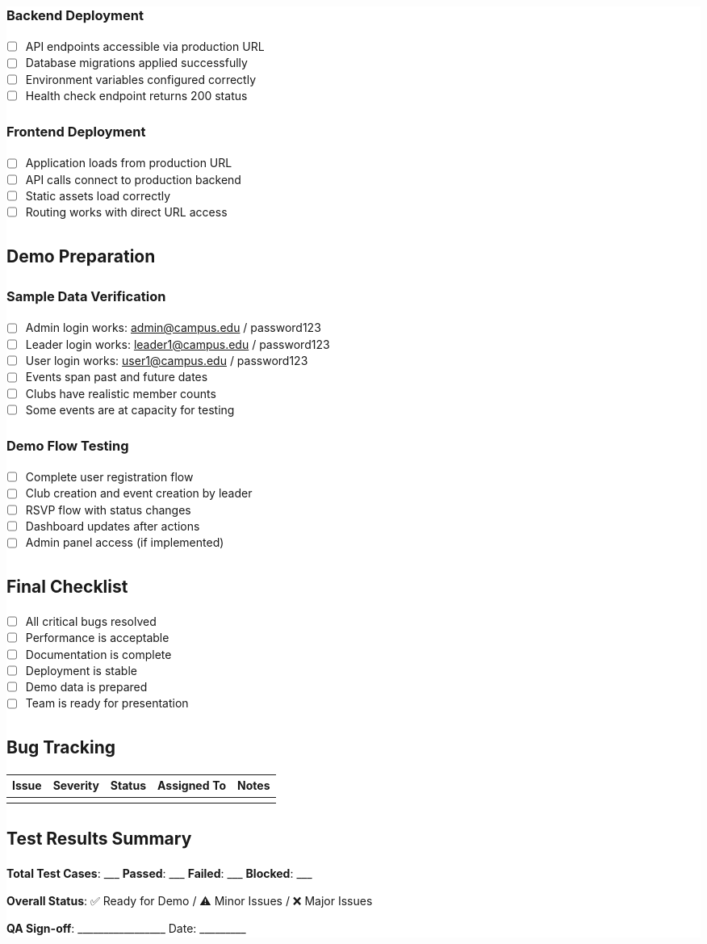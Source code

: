 ### Backend Deployment
- [ ] API endpoints accessible via production URL
- [ ] Database migrations applied successfully
- [ ] Environment variables configured correctly
- [ ] Health check endpoint returns 200 status

### Frontend Deployment
- [ ] Application loads from production URL
- [ ] API calls connect to production backend
- [ ] Static assets load correctly
- [ ] Routing works with direct URL access

## Demo Preparation

### Sample Data Verification
- [ ] Admin login works: admin@campus.edu / password123
- [ ] Leader login works: leader1@campus.edu / password123
- [ ] User login works: user1@campus.edu / password123
- [ ] Events span past and future dates
- [ ] Clubs have realistic member counts
- [ ] Some events are at capacity for testing

### Demo Flow Testing
- [ ] Complete user registration flow
- [ ] Club creation and event creation by leader
- [ ] RSVP flow with status changes
- [ ] Dashboard updates after actions
- [ ] Admin panel access (if implemented)

## Final Checklist

- [ ] All critical bugs resolved
- [ ] Performance is acceptable
- [ ] Documentation is complete
- [ ] Deployment is stable
- [ ] Demo data is prepared
- [ ] Team is ready for presentation

## Bug Tracking

| Issue | Severity | Status | Assigned To | Notes |
|-------|----------|--------|-------------|-------|
| | | | | |

## Test Results Summary

**Total Test Cases**: ___
**Passed**: ___
**Failed**: ___
**Blocked**: ___

**Overall Status**: ✅ Ready for Demo / ⚠️ Minor Issues / ❌ Major Issues

**QA Sign-off**: _________________ Date: _________